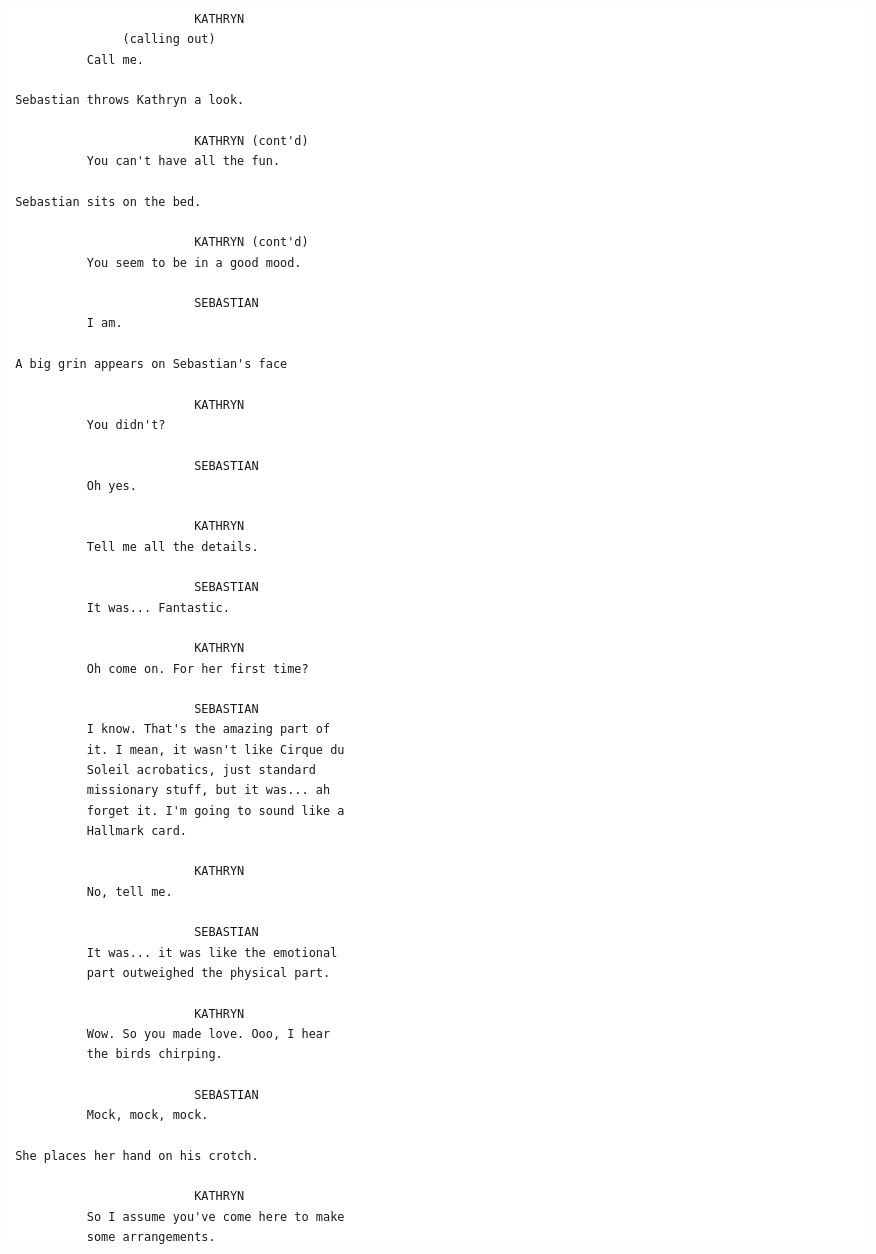                               KATHRYN
                    (calling out)
               Call me.

     Sebastian throws Kathryn a look.

                              KATHRYN (cont'd)
               You can't have all the fun.

     Sebastian sits on the bed.

                              KATHRYN (cont'd)
               You seem to be in a good mood.

                              SEBASTIAN
               I am.

     A big grin appears on Sebastian's face

                              KATHRYN
               You didn't?

                              SEBASTIAN
               Oh yes.

                              KATHRYN
               Tell me all the details.

                              SEBASTIAN
               It was... Fantastic.

                              KATHRYN
               Oh come on. For her first time?

                              SEBASTIAN
               I know. That's the amazing part of
               it. I mean, it wasn't like Cirque du
               Soleil acrobatics, just standard
               missionary stuff, but it was... ah
               forget it. I'm going to sound like a
               Hallmark card.

                              KATHRYN
               No, tell me.

                              SEBASTIAN
               It was... it was like the emotional
               part outweighed the physical part.

                              KATHRYN
               Wow. So you made love. Ooo, I hear
               the birds chirping.

                              SEBASTIAN
               Mock, mock, mock.

     She places her hand on his crotch.

                              KATHRYN
               So I assume you've come here to make
               some arrangements.
